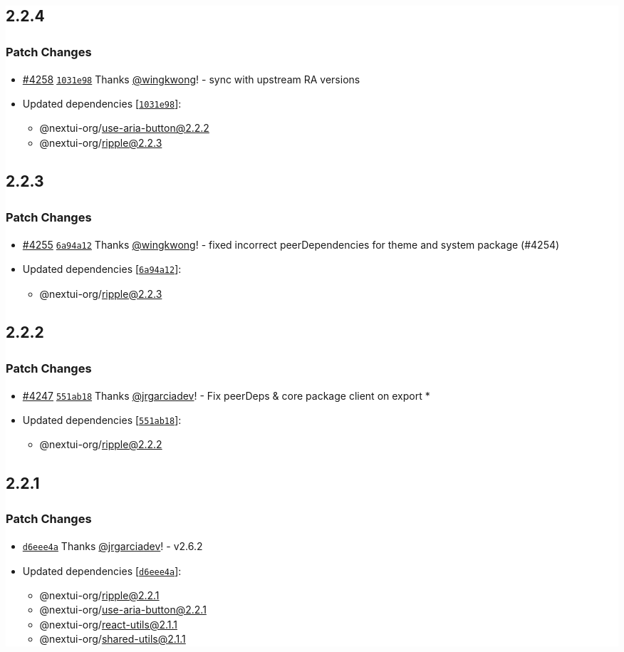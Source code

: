 ## 2.2.4

### Patch Changes

- [#4258](https://github.com/nextui-org/nextui/pull/4258) [`1031e98`](https://github.com/nextui-org/nextui/commit/1031e985b71e69b8a7189ea049b9616257f820b3) Thanks [@wingkwong](https://github.com/wingkwong)! - sync with upstream RA versions

- Updated dependencies [[`1031e98`](https://github.com/nextui-org/nextui/commit/1031e985b71e69b8a7189ea049b9616257f820b3)]:
  - @nextui-org/use-aria-button@2.2.2
  - @nextui-org/ripple@2.2.3

## 2.2.3

### Patch Changes

- [#4255](https://github.com/nextui-org/nextui/pull/4255) [`6a94a12`](https://github.com/nextui-org/nextui/commit/6a94a125d4836b0a18d9cd2cb521c85a6bfa9050) Thanks [@wingkwong](https://github.com/wingkwong)! - fixed incorrect peerDependencies for theme and system package (#4254)

- Updated dependencies [[`6a94a12`](https://github.com/nextui-org/nextui/commit/6a94a125d4836b0a18d9cd2cb521c85a6bfa9050)]:
  - @nextui-org/ripple@2.2.3

## 2.2.2

### Patch Changes

- [#4247](https://github.com/nextui-org/nextui/pull/4247) [`551ab18`](https://github.com/nextui-org/nextui/commit/551ab184060b24b2c3a89598f84d4c18599649d0) Thanks [@jrgarciadev](https://github.com/jrgarciadev)! - Fix peerDeps & core package client on export \*

- Updated dependencies [[`551ab18`](https://github.com/nextui-org/nextui/commit/551ab184060b24b2c3a89598f84d4c18599649d0)]:
  - @nextui-org/ripple@2.2.2

## 2.2.1

### Patch Changes

- [`d6eee4a`](https://github.com/nextui-org/nextui/commit/d6eee4a8767556152f47f06dcf04940951abc5af) Thanks [@jrgarciadev](https://github.com/jrgarciadev)! - v2.6.2

- Updated dependencies [[`d6eee4a`](https://github.com/nextui-org/nextui/commit/d6eee4a8767556152f47f06dcf04940951abc5af)]:
  - @nextui-org/ripple@2.2.1
  - @nextui-org/use-aria-button@2.2.1
  - @nextui-org/react-utils@2.1.1
  - @nextui-org/shared-utils@2.1.1
